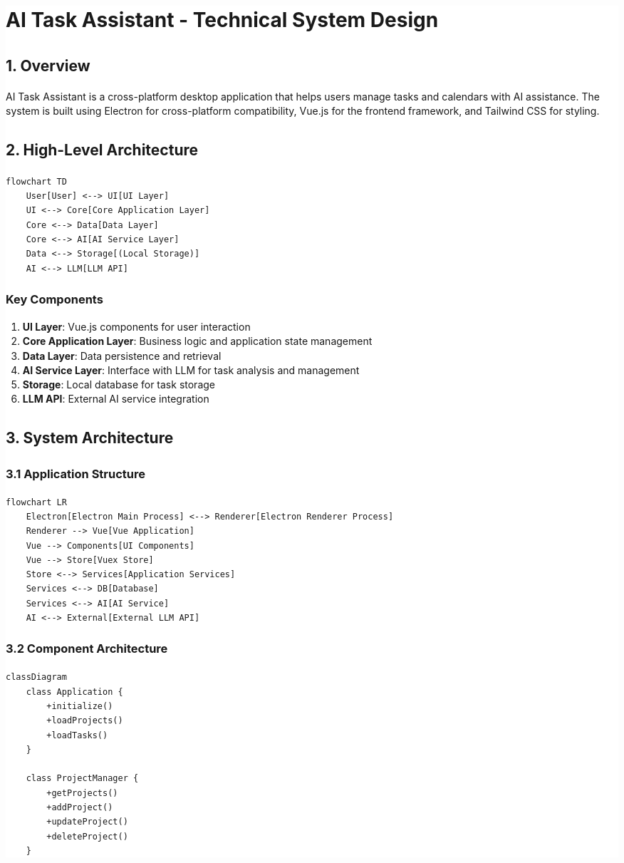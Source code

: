 # AI Task Assistant - Technical System Design

## 1. Overview

AI Task Assistant is a cross-platform desktop application that helps users manage tasks and calendars with AI assistance. The system is built using Electron for cross-platform compatibility, Vue.js for the frontend framework, and Tailwind CSS for styling.

## 2. High-Level Architecture

```mermaid
flowchart TD
    User[User] <--> UI[UI Layer]
    UI <--> Core[Core Application Layer]
    Core <--> Data[Data Layer]
    Core <--> AI[AI Service Layer]
    Data <--> Storage[(Local Storage)]
    AI <--> LLM[LLM API]
```

### Key Components

1. **UI Layer**: Vue.js components for user interaction
2. **Core Application Layer**: Business logic and application state management
3. **Data Layer**: Data persistence and retrieval
4. **AI Service Layer**: Interface with LLM for task analysis and management
5. **Storage**: Local database for task storage
6. **LLM API**: External AI service integration

## 3. System Architecture

### 3.1 Application Structure

```mermaid
flowchart LR
    Electron[Electron Main Process] <--> Renderer[Electron Renderer Process]
    Renderer --> Vue[Vue Application]
    Vue --> Components[UI Components]
    Vue --> Store[Vuex Store]
    Store <--> Services[Application Services]
    Services <--> DB[Database]
    Services <--> AI[AI Service]
    AI <--> External[External LLM API]
```

### 3.2 Component Architecture

```mermaid
classDiagram
    class Application {
        +initialize()
        +loadProjects()
        +loadTasks()
    }

    class ProjectManager {
        +getProjects()
        +addProject()
        +updateProject()
        +deleteProject()
    }

```